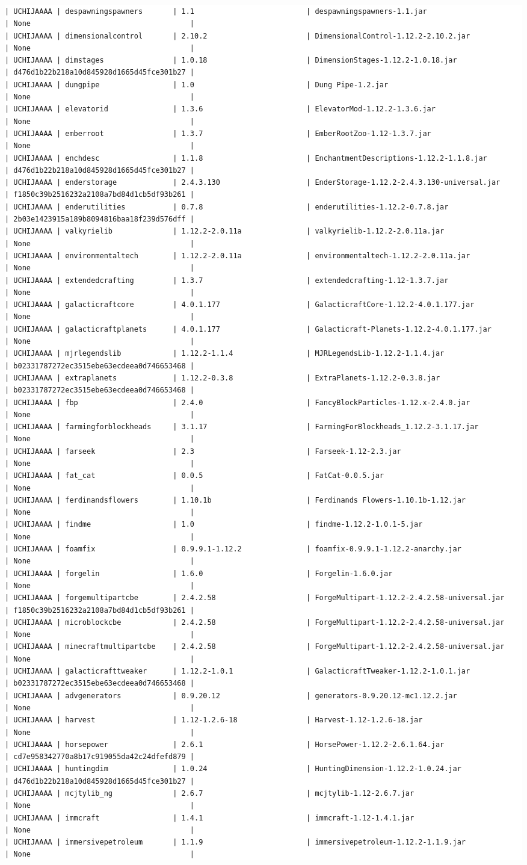 	| UCHIJAAAA | despawningspawners       | 1.1                          | despawningspawners-1.1.jar                        | None                                     |
	| UCHIJAAAA | dimensionalcontrol       | 2.10.2                       | DimensionalControl-1.12.2-2.10.2.jar              | None                                     |
	| UCHIJAAAA | dimstages                | 1.0.18                       | DimensionStages-1.12.2-1.0.18.jar                 | d476d1b22b218a10d845928d1665d45fce301b27 |
	| UCHIJAAAA | dungpipe                 | 1.0                          | Dung Pipe-1.2.jar                                 | None                                     |
	| UCHIJAAAA | elevatorid               | 1.3.6                        | ElevatorMod-1.12.2-1.3.6.jar                      | None                                     |
	| UCHIJAAAA | emberroot                | 1.3.7                        | EmberRootZoo-1.12-1.3.7.jar                       | None                                     |
	| UCHIJAAAA | enchdesc                 | 1.1.8                        | EnchantmentDescriptions-1.12.2-1.1.8.jar          | d476d1b22b218a10d845928d1665d45fce301b27 |
	| UCHIJAAAA | enderstorage             | 2.4.3.130                    | EnderStorage-1.12.2-2.4.3.130-universal.jar       | f1850c39b2516232a2108a7bd84d1cb5df93b261 |
	| UCHIJAAAA | enderutilities           | 0.7.8                        | enderutilities-1.12.2-0.7.8.jar                   | 2b03e1423915a189b8094816baa18f239d576dff |
	| UCHIJAAAA | valkyrielib              | 1.12.2-2.0.11a               | valkyrielib-1.12.2-2.0.11a.jar                    | None                                     |
	| UCHIJAAAA | environmentaltech        | 1.12.2-2.0.11a               | environmentaltech-1.12.2-2.0.11a.jar              | None                                     |
	| UCHIJAAAA | extendedcrafting         | 1.3.7                        | extendedcrafting-1.12-1.3.7.jar                   | None                                     |
	| UCHIJAAAA | galacticraftcore         | 4.0.1.177                    | GalacticraftCore-1.12.2-4.0.1.177.jar             | None                                     |
	| UCHIJAAAA | galacticraftplanets      | 4.0.1.177                    | Galacticraft-Planets-1.12.2-4.0.1.177.jar         | None                                     |
	| UCHIJAAAA | mjrlegendslib            | 1.12.2-1.1.4                 | MJRLegendsLib-1.12.2-1.1.4.jar                    | b02331787272ec3515ebe63ecdeea0d746653468 |
	| UCHIJAAAA | extraplanets             | 1.12.2-0.3.8                 | ExtraPlanets-1.12.2-0.3.8.jar                     | b02331787272ec3515ebe63ecdeea0d746653468 |
	| UCHIJAAAA | fbp                      | 2.4.0                        | FancyBlockParticles-1.12.x-2.4.0.jar              | None                                     |
	| UCHIJAAAA | farmingforblockheads     | 3.1.17                       | FarmingForBlockheads_1.12.2-3.1.17.jar            | None                                     |
	| UCHIJAAAA | farseek                  | 2.3                          | Farseek-1.12-2.3.jar                              | None                                     |
	| UCHIJAAAA | fat_cat                  | 0.0.5                        | FatCat-0.0.5.jar                                  | None                                     |
	| UCHIJAAAA | ferdinandsflowers        | 1.10.1b                      | Ferdinands Flowers-1.10.1b-1.12.jar               | None                                     |
	| UCHIJAAAA | findme                   | 1.0                          | findme-1.12.2-1.0.1-5.jar                         | None                                     |
	| UCHIJAAAA | foamfix                  | 0.9.9.1-1.12.2               | foamfix-0.9.9.1-1.12.2-anarchy.jar                | None                                     |
	| UCHIJAAAA | forgelin                 | 1.6.0                        | Forgelin-1.6.0.jar                                | None                                     |
	| UCHIJAAAA | forgemultipartcbe        | 2.4.2.58                     | ForgeMultipart-1.12.2-2.4.2.58-universal.jar      | f1850c39b2516232a2108a7bd84d1cb5df93b261 |
	| UCHIJAAAA | microblockcbe            | 2.4.2.58                     | ForgeMultipart-1.12.2-2.4.2.58-universal.jar      | None                                     |
	| UCHIJAAAA | minecraftmultipartcbe    | 2.4.2.58                     | ForgeMultipart-1.12.2-2.4.2.58-universal.jar      | None                                     |
	| UCHIJAAAA | galacticrafttweaker      | 1.12.2-1.0.1                 | GalacticraftTweaker-1.12.2-1.0.1.jar              | b02331787272ec3515ebe63ecdeea0d746653468 |
	| UCHIJAAAA | advgenerators            | 0.9.20.12                    | generators-0.9.20.12-mc1.12.2.jar                 | None                                     |
	| UCHIJAAAA | harvest                  | 1.12-1.2.6-18                | Harvest-1.12-1.2.6-18.jar                         | None                                     |
	| UCHIJAAAA | horsepower               | 2.6.1                        | HorsePower-1.12.2-2.6.1.64.jar                    | cd7e958342770a8b17c919055da42c24dfefd879 |
	| UCHIJAAAA | huntingdim               | 1.0.24                       | HuntingDimension-1.12.2-1.0.24.jar                | d476d1b22b218a10d845928d1665d45fce301b27 |
	| UCHIJAAAA | mcjtylib_ng              | 2.6.7                        | mcjtylib-1.12-2.6.7.jar                           | None                                     |
	| UCHIJAAAA | immcraft                 | 1.4.1                        | immcraft-1.12-1.4.1.jar                           | None                                     |
	| UCHIJAAAA | immersivepetroleum       | 1.1.9                        | immersivepetroleum-1.12.2-1.1.9.jar               | None                                     |